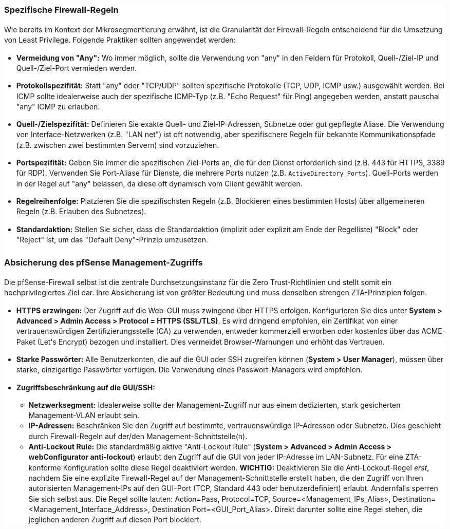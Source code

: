 ### Spezifische Firewall-Regeln

Wie bereits im Kontext der Mikrosegmentierung erwähnt, ist die Granularität der Firewall-Regeln entscheidend für die Umsetzung von Least Privilege. Folgende Praktiken sollten angewendet werden:

- **Vermeidung von "Any":** Wo immer möglich, sollte die Verwendung von "any" in den Feldern für Protokoll, Quell-/Ziel-IP und Quell-/Ziel-Port vermieden werden.  
    
- **Protokollspezifität:** Statt "any" oder "TCP/UDP" sollten spezifische Protokolle (TCP, UDP, ICMP usw.) ausgewählt werden. Bei ICMP sollte idealerweise auch der spezifische ICMP-Typ (z.B. "Echo Request" für Ping) angegeben werden, anstatt pauschal "any" ICMP zu erlauben.  
    
- **Quell-/Zielspezifität:** Definieren Sie exakte Quell- und Ziel-IP-Adressen, Subnetze oder gut gepflegte Aliase. Die Verwendung von Interface-Netzwerken (z.B. "LAN net") ist oft notwendig, aber spezifischere Regeln für bekannte Kommunikationspfade (z.B. zwischen zwei bestimmten Servern) sind vorzuziehen.  
    
- **Portspezifität:** Geben Sie immer die spezifischen Ziel-Ports an, die für den Dienst erforderlich sind (z.B. 443 für HTTPS, 3389 für RDP). Verwenden Sie Port-Aliase für Dienste, die mehrere Ports nutzen (z.B. `ActiveDirectory_Ports`). Quell-Ports werden in der Regel auf "any" belassen, da diese oft dynamisch vom Client gewählt werden.  
    
- **Regelreihenfolge:** Platzieren Sie die spezifischsten Regeln (z.B. Blockieren eines bestimmten Hosts) über allgemeineren Regeln (z.B. Erlauben des Subnetzes).  
    
- **Standardaktion:** Stellen Sie sicher, dass die Standardaktion (implizit oder explizit am Ende der Regelliste) "Block" oder "Reject" ist, um das "Default Deny"-Prinzip umzusetzen.  
    

### Absicherung des pfSense Management-Zugriffs

Die pfSense-Firewall selbst ist die zentrale Durchsetzungsinstanz für die Zero Trust-Richtlinien und stellt somit ein hochprivilegiertes Ziel dar. Ihre Absicherung ist von größter Bedeutung und muss denselben strengen ZTA-Prinzipien folgen.

- **HTTPS erzwingen:** Der Zugriff auf die Web-GUI muss zwingend über HTTPS erfolgen. Konfigurieren Sie dies unter **System > Advanced > Admin Access > Protocol = HTTPS (SSL/TLS)**. Es wird dringend empfohlen, ein Zertifikat von einer vertrauenswürdigen Zertifizierungsstelle (CA) zu verwenden, entweder kommerziell erworben oder kostenlos über das ACME-Paket (Let's Encrypt) bezogen und installiert. Dies vermeidet Browser-Warnungen und erhöht das Vertrauen.  
    
- **Starke Passwörter:** Alle Benutzerkonten, die auf die GUI oder SSH zugreifen können (**System > User Manager**), müssen über starke, einzigartige Passwörter verfügen. Die Verwendung eines Passwort-Managers wird empfohlen.
- **Zugriffsbeschränkung auf die GUI/SSH:**
    - **Netzwerksegment:** Idealerweise sollte der Management-Zugriff nur aus einem dedizierten, stark gesicherten Management-VLAN erlaubt sein.
    - **IP-Adressen:** Beschränken Sie den Zugriff auf bestimmte, vertrauenswürdige IP-Adressen oder Subnetze. Dies geschieht durch Firewall-Regeln auf der/den Management-Schnittstelle(n).
    - **Anti-Lockout Rule:** Die standardmäßig aktive "Anti-Lockout Rule" (**System > Advanced > Admin Access > webConfigurator anti-lockout**) erlaubt den Zugriff auf die GUI von jeder IP-Adresse im LAN-Subnetz. Für eine ZTA-konforme Konfiguration sollte diese Regel deaktiviert werden. **WICHTIG:** Deaktivieren Sie die Anti-Lockout-Regel _erst_, nachdem Sie eine explizite Firewall-Regel auf der Management-Schnittstelle erstellt haben, die den Zugriff von Ihren autorisierten Management-IPs auf den GUI-Port (TCP, Standard 443 oder benutzerdefiniert) erlaubt. Andernfalls sperren Sie sich selbst aus. Die Regel sollte lauten: Action=Pass, Protocol=TCP, Source=<Management_IPs_Alias>, Destination=<Management_Interface_Address>, Destination Port=<GUI_Port_Alias>. Direkt darunter sollte eine Regel stehen, die jeglichen anderen Zugriff auf diesen Port blockiert.  
        